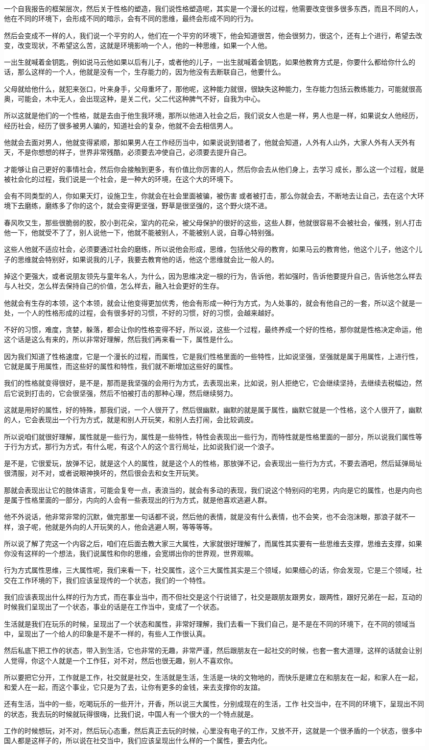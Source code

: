 一个自我报告的框架层次，然后关于性格的塑造，我们说性格塑造呢，其实是一个漫长的过程，他需要改变很多很多东西，而且不同的人，他在不同的环境下，会形成不同的暗示，会有不同的思维，最终会形成不同的行为。

然后会变成不一样的人，我们说一个平穷的人，他们在一个平穷的环境下，他会知道很苦，他会很努力，很这个，还有上个进行，希望去改变，改变现状，不希望这么苦，这就是环境影响一个人，他的一种思维，如果一个人他。

一出生就喊着金钥匙，例如说马云他如果以后有儿子，或者他的儿子，一出生就喊着金钥匙，如果他教育方式是，你要什么都给你什么的话，那么这样的一个人，他就是没有一个，生存能力的，因为他没有去断联自己，他要什么。

父母就给他什么，就犯来张口，叶来身手，父母重坏了，那他呢，这种能力就很，很缺失这种能力，生存能力包括云教练能力，可能就很高奥，可能会，木中无人，会出现这种，是关二代，父二代这种脾气不好，自我为中心。

所以这就是他们的一个性格，就是去由于他生我环境，那所以他进入社会之后，我们说女人也是一样，男人也是一样，如果说女人他经历，经历社会，经历了很多被男人骗的，知道社会的复杂，他就不会去相信男人。

他就会去面对男人，他就变得紧顺，那如果男人在工作经历当中，如果说说到错者了，他就会知道，人外有人山外，大家人外有人天外有天，不是你想想的样子，世界非常残酷，必须要去冲使自己，必须要去提升自己。

才能够让自己更好的事情社会，然后你会接触到更多，有价值比你厉害的人，然后你会去从他们身上，去学习 成长，那么这一个过程，就是被社会化的过程，我们说是一个社会，是一种大的环境，在这个大的环境下。

会有不同类型的人，你如果天灯，设施卫生，你就会在社会里面被骗，被伤害 或者被打击，那么你就会去，不断地去让自己，去在这个大环境下去磨练，磨练多了你的这个，就会变得更坚强，野草是很坚强的，这个野火烧不进。

春风吹又生，那些很脆弱的胶，胶小到花朵，室内的花朵，被父母保护的很好的这些，这些人群，他就很容易不会被社会，催残，别人打击他一下，他就受不了了，别人说他一下，他就不能被别人，不能被别人说，自尊心特别强。

这些人他就不适应社会，必须要通过社会的磨练，所以说他会形成，思维，包括他父母的教育，如果马云的教育他，他这个儿子，他这个儿子的思维就会特别好，如果说我的儿子，我要去教育他的话，他这个思维就会比一般人的。

掉这个更强大，或者说朋友领先与童年名人，为什么，因为思维决定一根的行为，告诉他，若如强时，告诉他要提升自己，告诉他怎么样去与人社交，怎么样去保持自己的价值，怎么样去，融入社会更好的生存。

他就会有生存的本领，这个本领，就会让他变得更加优秀，他会有形成一种行为方式，为人处事的，就会有他自己的一套，所以这个就是一处，一个人的性格形成的过程，会有很多好的习惯，不好的习惯，好的习惯，会越来越好。

不好的习惯，难度，贪婪，躲落，都会让你的性格变得不好，所以说，这些一个过程，最终养成一个好的性格，那你就是性格决定命运，他这个话是这么有来的，所以非常好理解，然后我们再来看一下，属性是什么。

因为我们知道了性格速度，它是一个漫长的过程，而属性，它是我们性格里面的一些特性，比如说坚强，坚强就是属于用属性，上进行性，它就是属于用属性，而这些好的属性和特性，我们就不断增加这些好的属性。

我们的性格就变得很好，是不是，那而是我坚强的会用行为方式，去表现出来，比如说，别人拒绝它，它会继续坚持，去继续去税幅边，然后它说到打击的，它会很坚强，然后不怕被打击的那种心理，然后继续努力。

这就是用好的属性，好的特殊，那我们说，一个人很开了，然后很幽默，幽默的就是属于属性，幽默它就是一个性格，这个人很开了，幽默的人，它会表现出一个行为方式，就是和别人开玩笑，和别人去打闹，会比较调皮。

所以说咱们就很好理解，属性就是一些行为，属性是一些特性，特性会表现出一些行为，而特性就是性格里面的一部分，所以说我们属性等于行为方式，那行为方式，有什么呢，有这个人的这个言行局址，比如说我们说一个浪子。

是不是，它很爱玩，放弹不记，就是这个人的属性，就是这个人的性格，那放弹不记，会表现出一些行为方式，不要去酒吧，然后延弹局址很清服，对不对，或者说眼神换坏的，然后很会去和女生开玩笑。

那就会表现出让它的肢体语言，可能会复夸一点，表浪当的，就会有多动的表现，我们说这个特别闷的宅男，内向是它的属性，也是内向也是属于性格里面的一部分，内向的人会有一些表现出的行为方式，就是他喜欢逃避人群。

他不外说话，他非常非常的沉默，做完那里一句话都不说，然后他的表情，就是没有什么表情，也不会笑，也不会泡沫眼，那浪子就不一样，浪子呢，他就是外向的人开玩笑的人，他会逃避人啊，等等等等。

所以说了解了完这一个内容之后，咱们在后面去教大家三大属性，大家就很好理解了，而属性其实要有一些思维去支撑，思维去支撑，如果你没有这样的一个想法，我们说属性和你的思维，会宽绑出你的世界观，世界观嘛。

行为方式属性思维，三大属性呢，我们来看一下，社交属性，这个三大属性其实是三个领域，如果细心的话，你会发现，它是三个领域，社交在工作环境的下，我们应该呈现传的一个状态，我们的一个特性。

我们应该表现出什么样的行为方式，而在事业当中，而不但社交是这个行说错了，社交是跟朋友跟男女，跟两性，跟好兄弟在一起，互动的时候我们呈现出了一个状态，事业的话是在工作当中，变成了一个状态。

生活就是我们在玩乐的时候，呈现出了一个状态和属性，非常好理解，我们去看一下我们自己，是不是在不同的环境下，在不同的领域当中，呈现出了一个给人的印象是不是不一样的，有些人工作很认真。

然后私底下把工作的状态，带入到生活，它也非常的无趣，非常严谨，然后跟朋友在一起社交的时候，也套一套大道理，这样的话就会让别人觉得，你这个人就是一个工作狂，对不对，然后也很无趣，别人不喜欢你。

所以要把它分开，工作就是工作，社交就是社交，生活就是生活，生活是一块的文物地的，而快乐是建立在和朋友在一起，和家人在一起，和爱人在一起，而这个事业，它只是为了去，让你有更多的金钱，来去支撑你的友誼。

还有生活，当中的一些，吃喝玩乐的一些开汁，开香，所以说三大属性，分别成现在的生活，工作 社交当中，在不同的环境下，呈现出不同的状态，我去玩的时候就玩得很嗨，比我们说，中国人有一个很大的一个特点就是。

工作的时候想玩，对不对，然后玩心态重，然后真正去玩的时候，心里没有电子的工作，又放不开，这就是一个很矛盾的一个状态，很多中国人都是这样子的，所以说在社交当中，我们应该呈现出什么样的一个属性，要去内化。
